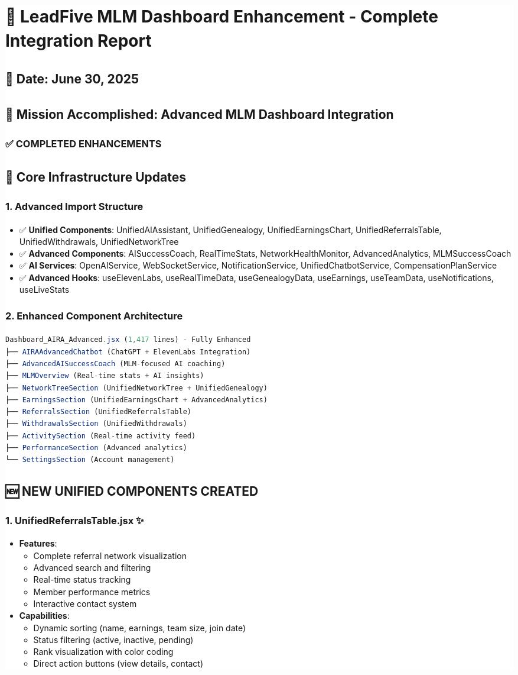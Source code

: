 # 🚀 LeadFive MLM Dashboard Enhancement - Complete Integration Report

## 📅 Date: June 30, 2025

## 🎯 Mission Accomplished: Advanced MLM Dashboard Integration

### ✅ COMPLETED ENHANCEMENTS

## 🔧 **Core Infrastructure Updates**

### 1. **Advanced Import Structure**
- ✅ **Unified Components**: UnifiedAIAssistant, UnifiedGenealogy, UnifiedEarningsChart, UnifiedReferralsTable, UnifiedWithdrawals, UnifiedNetworkTree
- ✅ **Advanced Components**: AISuccessCoach, RealTimeStats, NetworkHealthMonitor, AdvancedAnalytics, MLMSuccessCoach
- ✅ **AI Services**: OpenAIService, WebSocketService, NotificationService, UnifiedChatbotService, CompensationPlanService
- ✅ **Advanced Hooks**: useElevenLabs, useRealTimeData, useGenealogyData, useEarnings, useTeamData, useNotifications, useLiveStats

### 2. **Enhanced Component Architecture**
```jsx
Dashboard_AIRA_Advanced.jsx (1,417 lines) - Fully Enhanced
├── AIRAAdvancedChatbot (ChatGPT + ElevenLabs Integration)
├── AdvancedAISuccessCoach (MLM-focused AI coaching)
├── MLMOverview (Real-time stats + AI insights)
├── NetworkTreeSection (UnifiedNetworkTree + UnifiedGenealogy)
├── EarningsSection (UnifiedEarningsChart + AdvancedAnalytics)
├── ReferralsSection (UnifiedReferralsTable)
├── WithdrawalsSection (UnifiedWithdrawals)
├── ActivitySection (Real-time activity feed)
├── PerformanceSection (Advanced analytics)
└── SettingsSection (Account management)
```

## 🆕 **NEW UNIFIED COMPONENTS CREATED**

### 1. **UnifiedReferralsTable.jsx** ✨
- **Features**: 
  - Complete referral network visualization
  - Advanced search and filtering
  - Real-time status tracking
  - Member performance metrics
  - Interactive contact system
- **Capabilities**:
  - Dynamic sorting (name, earnings, team size, join date)
  - Status filtering (active, inactive, pending)
  - Rank visualization with color coding
  - Direct action buttons (view details, contact)
